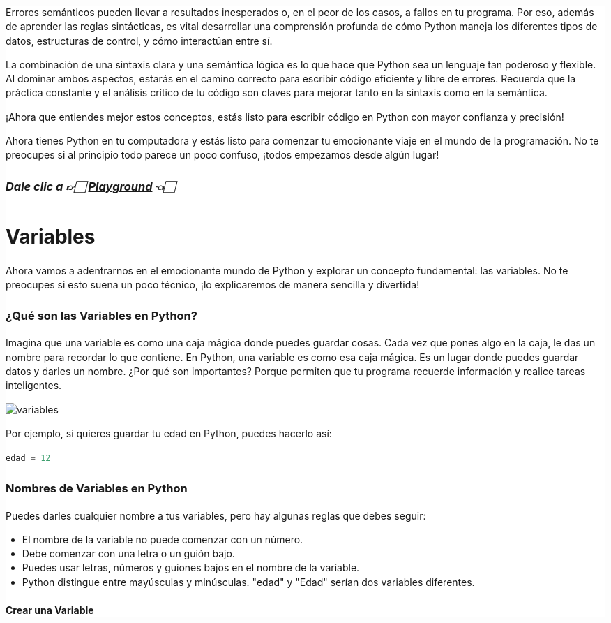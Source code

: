 Errores semánticos pueden llevar a resultados inesperados o, en el peor de los casos, a fallos en tu programa. Por eso, además de aprender las reglas sintácticas, es vital desarrollar una comprensión profunda de cómo Python maneja los diferentes tipos de datos, estructuras de control, y cómo interactúan entre sí.



La combinación de una sintaxis clara y una semántica lógica es lo que hace que Python sea un lenguaje tan poderoso y flexible. Al dominar ambos aspectos, estarás en el camino correcto para escribir código eficiente y libre de errores. Recuerda que la práctica constante y el análisis crítico de tu código son claves para mejorar tanto en la sintaxis como en la semántica.

¡Ahora que entiendes mejor estos conceptos, estás listo para escribir código en Python con mayor confianza y precisión!


Ahora tienes Python en tu computadora y estás listo para comenzar tu emocionante viaje en el mundo de la programación. No te preocupes si al principio todo parece un poco confuso, ¡todos empezamos desde algún lugar!

### ***Dale clic a 👉🏻 [Playground](./Practics/01_Hello-world.md) 👈🏻***

# Variables<a name="variables"></a>

Ahora vamos a adentrarnos en el emocionante mundo de Python y explorar un concepto fundamental: las variables. No te preocupes si esto suena un poco técnico, ¡lo explicaremos de manera sencilla y divertida!

### ¿Qué son las Variables en Python?

Imagina que una variable es como una caja mágica donde puedes guardar cosas. Cada vez que pones algo en la caja, le das un nombre para recordar lo que contiene. En Python, una variable es como esa caja mágica. Es un lugar donde puedes guardar datos y darles un nombre. ¿Por qué son importantes? Porque permiten que tu programa recuerde información y realice tareas inteligentes.

![variables](./src/img/variables.png)

Por ejemplo, si quieres guardar tu edad en Python, puedes hacerlo así:

```python
edad = 12
```
### Nombres de Variables en Python

Puedes darles cualquier nombre a tus variables, pero hay algunas reglas que debes seguir:

- El nombre de la variable no puede comenzar con un número.
- Debe comenzar con una letra o un guión bajo.
- Puedes usar letras, números y guiones bajos en el nombre de la variable.
- Python distingue entre mayúsculas y minúsculas. "edad" y "Edad" serían dos variables diferentes.


#### Crear una Variable
